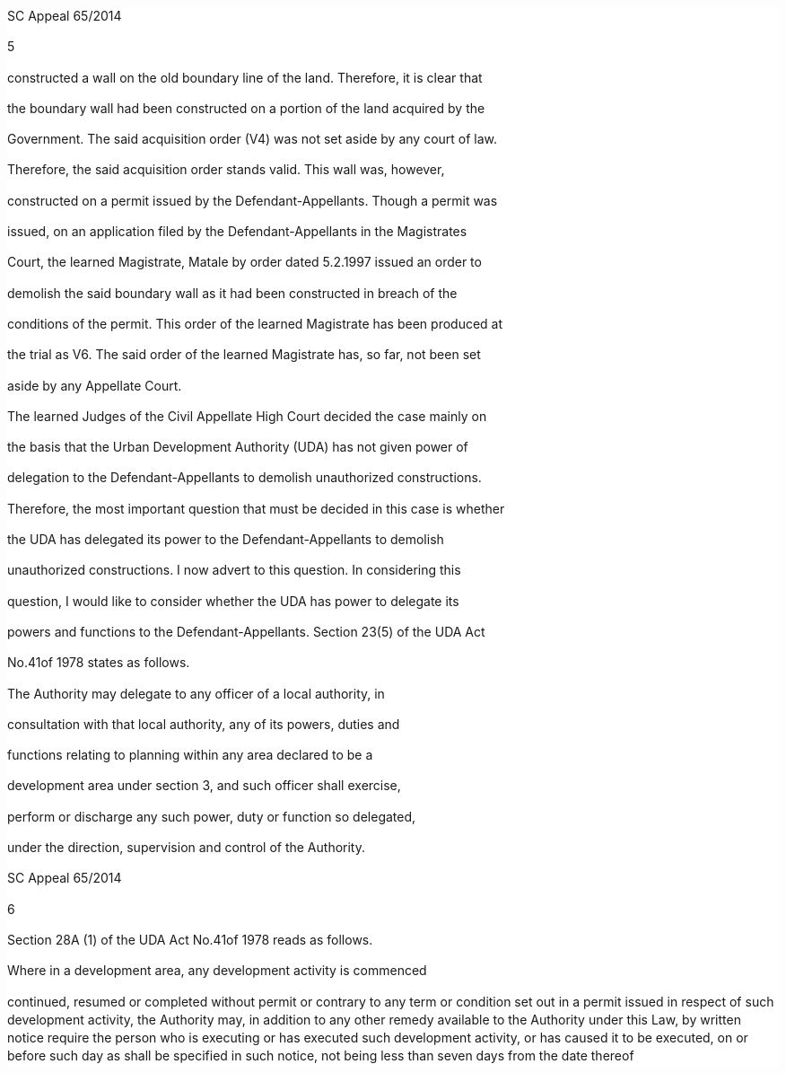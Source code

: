 SC Appeal 65/2014

5

constructed a wall on the old boundary line of the land. Therefore, it is clear that

the boundary wall had been constructed on a portion of the land acquired by the

Government. The said acquisition order (V4) was not set aside by any court of law.

Therefore, the said acquisition order stands valid. This wall was, however,

constructed on a permit issued by the Defendant-Appellants. Though a permit was

issued, on an application filed by the Defendant-Appellants in the Magistrates

Court, the learned Magistrate, Matale by order dated 5.2.1997 issued an order to

demolish the said boundary wall as it had been constructed in breach of the

conditions of the permit. This order of the learned Magistrate has been produced at

the trial as V6. The said order of the learned Magistrate has, so far, not been set

aside by any Appellate Court.

The learned Judges of the Civil Appellate High Court decided the case mainly on

the basis that the Urban Development Authority (UDA) has not given power of

delegation to the Defendant-Appellants to demolish unauthorized constructions.

Therefore, the most important question that must be decided in this case is whether

the UDA has delegated its power to the Defendant-Appellants to demolish

unauthorized constructions. I now advert to this question. In considering this

question, I would like to consider whether the UDA has power to delegate its

powers and functions to the Defendant-Appellants. Section 23(5) of the UDA Act

No.41of 1978 states as follows.

The Authority may delegate to any officer of a local authority, in

consultation with that local authority, any of its powers, duties and

functions relating to planning within any area declared to be a

development area under section 3, and such officer shall exercise,

perform or discharge any such power, duty or function so delegated,

under the direction, supervision and control of the Authority.

SC Appeal 65/2014

6

Section 28A (1) of the UDA Act No.41of 1978 reads as follows.

Where in a development area, any development activity is commenced

continued, resumed or completed without permit or contrary to any term or condition set out in a permit issued in respect of such development activity, the Authority may, in addition to any other remedy available to the Authority under this Law, by written notice require the person who is executing or has executed such development activity, or has caused it to be executed, on or before such day as shall be specified in such notice, not being less than seven days from the date thereof
